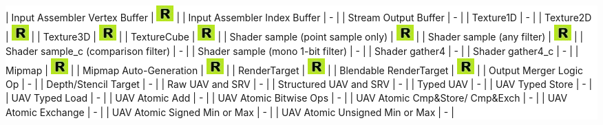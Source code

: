 | Input Assembler Vertex Buffer | ![required](images/letter-r.jpg) |
| Input Assembler Index Buffer | \- |
| Stream Output Buffer | \- |
| Texture1D | \- |
| Texture2D | ![required](images/letter-r.jpg) |
| Texture3D | ![required](images/letter-r.jpg) |
| TextureCube | ![required](images/letter-r.jpg) |
| Shader sample (point sample only) | ![required](images/letter-r.jpg) |
| Shader sample (any filter) | ![required](images/letter-r.jpg) |
| Shader sample\_c (comparison filter) | \- |
| Shader sample (mono 1-bit filter) | \- |
| Shader gather4 | \- |
| Shader gather4\_c | \- |
| Mipmap | ![required](images/letter-r.jpg) |
| Mipmap Auto-Generation | ![required](images/letter-r.jpg) |
| RenderTarget | ![required](images/letter-r.jpg) |
| Blendable RenderTarget | ![required](images/letter-r.jpg) |
| Output Merger Logic Op | \- |
| Depth/Stencil Target | \- |
| Raw UAV and SRV | \- |
| Structured UAV and SRV | \- |
| Typed UAV | \- |
| UAV Typed Store | \- |
| UAV Typed Load | \- |
| UAV Atomic Add | \- |
| UAV Atomic Bitwise Ops | \- |
| UAV Atomic Cmp&Store/ Cmp&Exch | \- |
| UAV Atomic Exchange | \- |
| UAV Atomic Signed Min or Max | \- |
| UAV Atomic Unsigned Min or Max | \- |